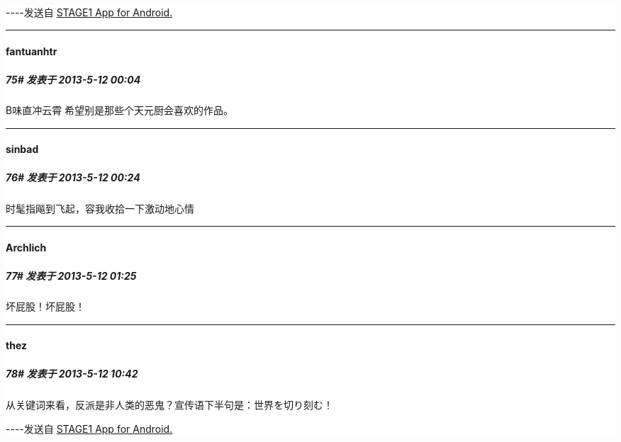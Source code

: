 ----发送自 [STAGE1 App for Android.](http://stage1.5j4m.com)







*****

####  fantuanhtr  
##### 75#       发表于 2013-5-12 00:04




B味直冲云霄 希望别是那些个天元厨会喜欢的作品。







*****

####  sinbad  
##### 76#       发表于 2013-5-12 00:24




时髦指飚到飞起，容我收拾一下激动地心情







*****

####  Archlich  
##### 77#       发表于 2013-5-12 01:25




坏屁股！坏屁股！







*****

####  thez  
##### 78#       发表于 2013-5-12 10:42




从关键词来看，反派是非人类的恶鬼？宣传语下半句是：世界を切り刻む！

----发送自 [STAGE1 App for Android.](http://stage1.5j4m.com)



